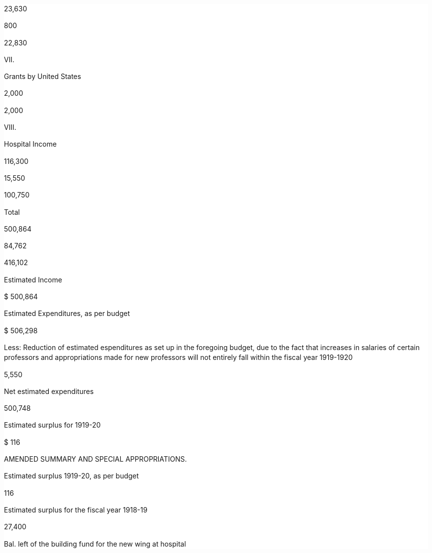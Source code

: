 23,630

800

22,830

VII.

Grants by United States

2,000

2,000

VIII.

Hospital Income

116,300

15,550

100,750

Total

500,864

84,762

416,102

Estimated Income

$ 500,864

Estimated Expenditures, as per budget

$ 506,298

Less: Reduction of estimated espenditures as set up in the foregoing budget, due to the fact that increases in salaries of certain professors and appropriations made for new professors will not entirely fall within the fiscal year 1919-1920

5,550

Net estimated expenditures

500,748

Estimated surplus for 1919-20

$ 116

AMENDED SUMMARY AND SPECIAL APPROPRIATIONS.

Estimated surplus 1919-20, as per budget

116

Estimated surplus for the fiscal year 1918-19

27,400

Bal. left of the building fund for the new wing at hospital
